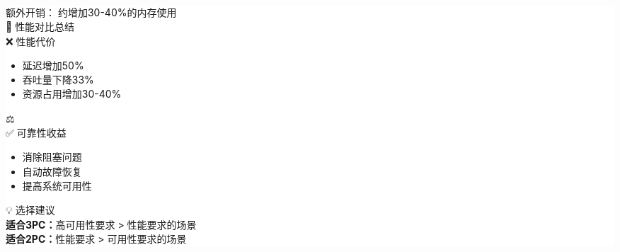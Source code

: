 <div class="memory-overhead">
<div class="overhead-summary">
<span class="overhead-label">额外开销：</span>
<span class="overhead-value">约增加30-40%的内存使用</span>
</div>
</div>
</div>
</div>
</div>

<div class="performance-conclusion">
<div class="conclusion-title">🎯 性能对比总结</div>
<div class="conclusion-content">
<div class="trade-off-analysis">
<div class="trade-off-item">
<div class="trade-off-give">❌ 性能代价</div>
<div class="trade-off-details">
<ul>
<li>延迟增加50%</li>
<li>吞吐量下降33%</li>
<li>资源占用增加30-40%</li>
</ul>
</div>
</div>

<div class="trade-off-arrow">⚖️</div>

<div class="trade-off-item">
<div class="trade-off-get">✅ 可靠性收益</div>
<div class="trade-off-details">
<ul>
<li>消除阻塞问题</li>
<li>自动故障恢复</li>
<li>提高系统可用性</li>
</ul>
</div>
</div>
</div>

<div class="selection-guide">
<div class="guide-title">💡 选择建议</div>
<div class="guide-scenarios">
<div class="scenario-suitable">
<strong>适合3PC：</strong>高可用性要求 > 性能要求的场景
</div>
<div class="scenario-suitable">
<strong>适合2PC：</strong>性能要求 > 可用性要求的场景
</div>
</div>
</div>
</div>
</div>
</div>
</div>
